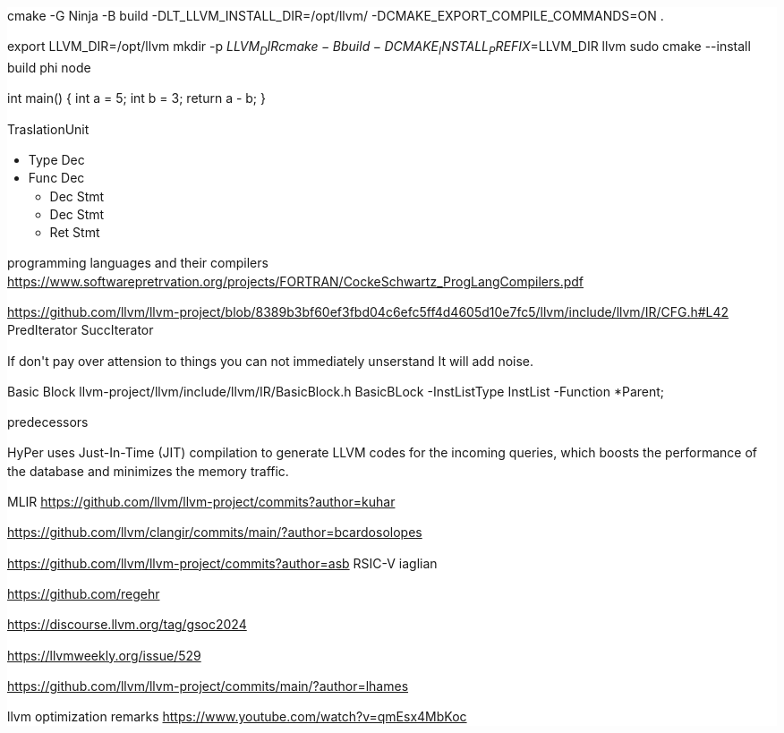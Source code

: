 cmake -G Ninja -B build -DLT_LLVM_INSTALL_DIR=/opt/llvm/ -DCMAKE_EXPORT_COMPILE_COMMANDS=ON .


export LLVM_DIR=/opt/llvm
mkdir -p $LLVM_DIR
cmake -B build -DCMAKE_INSTALL_PREFIX=$LLVM_DIR llvm
sudo cmake --install build
phi node

int main() {
 int a = 5;
 int b = 3;
 return a - b;
}

TraslationUnit
- Type Dec
- Func Dec
  - Dec Stmt
  - Dec Stmt
  - Ret Stmt

programming languages and their compilers
https://www.softwarepretrvation.org/projects/FORTRAN/CockeSchwartz_ProgLangCompilers.pdf

https://github.com/llvm/llvm-project/blob/8389b3bf60ef3fbd04c6efc5ff4d4605d10e7fc5/llvm/include/llvm/IR/CFG.h#L42
PredIterator
SuccIterator

If don't pay over attension to things you can not immediately unserstand
It will add noise.

Basic Block
llvm-project/llvm/include/llvm/IR/BasicBlock.h
BasicBLock
-InstListType InstList
-Function *Parent;

predecessors

HyPer uses Just-In-Time (JIT) compilation to generate LLVM codes for the incoming queries, which boosts the performance of the database and minimizes the memory traffic.

MLIR https://github.com/llvm/llvm-project/commits?author=kuhar

https://github.com/llvm/clangir/commits/main/?author=bcardosolopes

https://github.com/llvm/llvm-project/commits?author=asb RSIC-V iaglian

https://github.com/regehr

https://discourse.llvm.org/tag/gsoc2024

https://llvmweekly.org/issue/529

https://github.com/llvm/llvm-project/commits/main/?author=lhames

llvm optimization remarks https://www.youtube.com/watch?v=qmEsx4MbKoc
